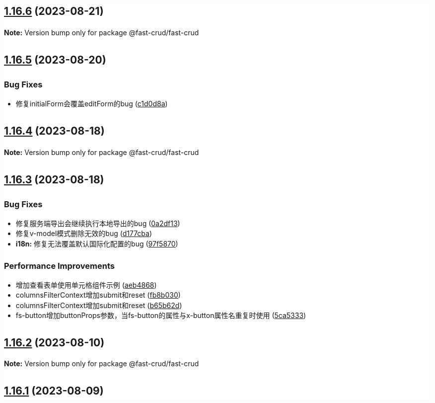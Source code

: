 ## [1.16.6](https://github.com/fast-crud/fast-crud/compare/v1.16.5...v1.16.6) (2023-08-21)

**Note:** Version bump only for package @fast-crud/fast-crud

## [1.16.5](https://github.com/fast-crud/fast-crud/compare/v1.16.4...v1.16.5) (2023-08-20)

### Bug Fixes

* 修复initialForm会覆盖editForm的bug ([c1d0d8a](https://github.com/fast-crud/fast-crud/commit/c1d0d8a3bef2586386a59c9211de7ca45be83f08))

## [1.16.4](https://github.com/fast-crud/fast-crud/compare/v1.16.3...v1.16.4) (2023-08-18)

**Note:** Version bump only for package @fast-crud/fast-crud

## [1.16.3](https://github.com/fast-crud/fast-crud/compare/v1.16.2...v1.16.3) (2023-08-18)

### Bug Fixes

* 修复服务端导出会继续执行本地导出的bug ([0a2df13](https://github.com/fast-crud/fast-crud/commit/0a2df13c592ad5c44280c3dae62e343923c9aa0b))
* 修复v-model模式删除无效的bug ([d177cba](https://github.com/fast-crud/fast-crud/commit/d177cbac0ef8a73aec36cf0cace84a957f5e44cd))
* **i18n:** 修复无法覆盖默认国际化配置的bug ([97f5870](https://github.com/fast-crud/fast-crud/commit/97f5870f4d5a186ac15023d8a490e91c84f7edc0))

### Performance Improvements

* 增加查看表单使用单元格组件示例 ([aeb4868](https://github.com/fast-crud/fast-crud/commit/aeb48685d4791b1e6f95e186a7eb094efc067b4b))
* columnsFilterContext增加submit和reset ([fb8b030](https://github.com/fast-crud/fast-crud/commit/fb8b03019360a3bc08006618f86ff7e3d251531d))
* columnsFilterContext增加submit和reset ([b65b62d](https://github.com/fast-crud/fast-crud/commit/b65b62de363335c3f311a6e094c74929d280da45))
* fs-button增加buttonProps参数，当fs-button的属性与x-button属性名重复时使用 ([5ca5333](https://github.com/fast-crud/fast-crud/commit/5ca53330f8bcf8d7acf4eb921aa92b83c41de52a))

## [1.16.2](https://github.com/fast-crud/fast-crud/compare/v1.16.1...v1.16.2) (2023-08-10)

**Note:** Version bump only for package @fast-crud/fast-crud

## [1.16.1](https://github.com/fast-crud/fast-crud/compare/v1.16.0...v1.16.1) (2023-08-09)
